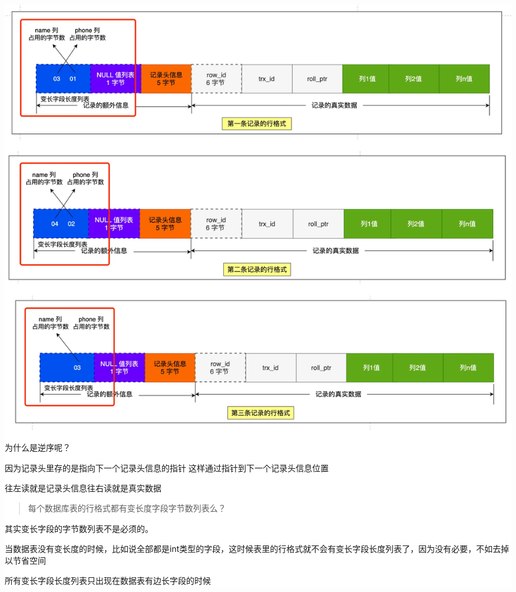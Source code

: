 ![](photo/变长字段长度列表1.webp)

![](photo/变长字段长度列表2.webp)

![](photo/变长字段长度列表3.webp)

为什么是逆序呢？

因为记录头里存的是指向下一个记录头信息的指针 这样通过指针到下一个记录头信息位置

往左读就是记录头信息往右读就是真实数据

> 每个数据库表的行格式都有变长度字段字节数列表么？

其实变长字段的字节数列表不是必须的。

当数据表没有变长度的时候，比如说全部都是int类型的字段，这时候表里的行格式就不会有变长字段长度列表了，因为没有必要，不如去掉以节省空间

所有变长字段长度列表只出现在数据表有边长字段的时候
